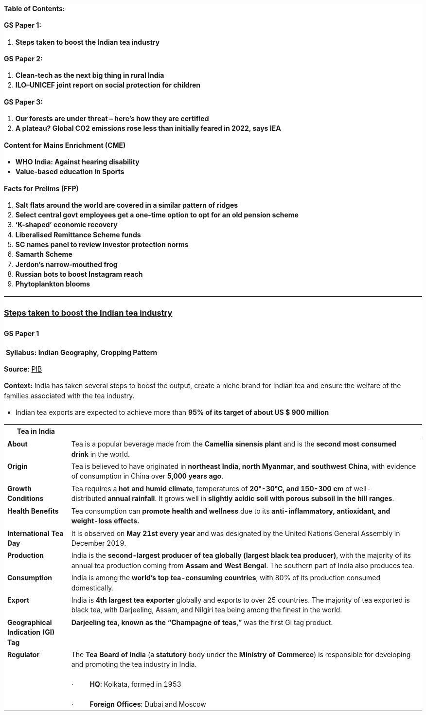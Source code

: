 **Table of Contents:**

**GS Paper 1:**

1. **Steps taken to boost the Indian tea industry**

**GS Paper 2:**

1. **Clean-tech as the next big thing in rural India**
2. **ILO–UNICEF joint report on social protection for children**

**GS Paper 3:**

1. **Our forests are under threat – here’s how they are certified**
2. **A plateau? Global CO2 emissions rose less than initially feared in 2022, says IEA**

**Content for Mains Enrichment (CME)**

- **WHO India: Against hearing disability**
- **Value-based education in Sports**

**Facts for Prelims (FFP)**

1. **Salt flats around the world are covered in a similar pattern of ridges**
2. **Select central govt employees get a one-time option to opt for an old pension scheme**
3. **‘K-shaped’ economic recovery**
4. **Liberalised Remittance Scheme funds**
5. **SC names panel to review investor protection norms**
6. **Samarth Scheme**
7. **Jerdon’s narrow-mouthed frog**
8. **Russian bots to boost Instagram reach**
9. **Phytoplankton blooms**

---

### [Steps taken to boost the Indian tea industry](https://www.insightsonindia.com/2023/03/04/steps-taken-to-boost-the-indian-tea-industry/)

#### **GS Paper 1**

 **Syllabus: Indian Geography, Cropping Pattern**

**Source**: [PIB](https://pib.gov.in/PressReleasePage.aspx?PRID=1903590)

**Context:** India has taken several steps to boost the output, create a niche brand for Indian tea and ensure the welfare of the families associated with the tea industry.

- Indian tea exports are expected to achieve more than **95% of its target of about US $ 900 million**

|**Tea in India**|   |
|---|---|
|**About**|Tea is a popular beverage made from the **Camellia sinensis plant** and is the **second most consumed drink** in the world.|
|**Origin**|Tea is believed to have originated in **northeast India, north Myanmar, and southwest China**, with evidence of consumption in China over **5,000 years ago**.|
|**Growth Conditions**|Tea requires a **hot and humid climate**, temperatures of **20°-30°C, and 150-300 cm** of well-distributed **annual rainfall**. It grows well in **slightly acidic soil with porous subsoil in the hill ranges**.|
|**Health Benefits**|Tea consumption can **promote health and wellness** due to its **anti-inflammatory, antioxidant, and weight-loss effects.**|
|**International Tea Day**|It is observed on **May 21st every year** and was designated by the United Nations General Assembly in December 2019.|
|**Production**|India is the **second-largest producer of tea globally (**largest black tea producer**)**, with the majority of its annual tea production coming from **Assam and West Bengal**. The southern part of India also produces tea.|
|**Consumption**|India is among the **world’s top tea-consuming countries**, with 80% of its production consumed domestically.|
|**Export**|India is **4th largest tea exporter** globally and exports to over 25 countries. The majority of tea exported is black tea, with Darjeeling, Assam, and Nilgiri tea being among the finest in the world.|
|**Geographical Indication (GI) Tag**|**Darjeeling tea, known as the “Champagne of teas,”** was the first GI tag product.|
|**Regulator**|The **Tea Board of India** (a **statutory** body under the **Ministry of Commerce**) is responsible for developing and promoting the tea industry in India.<br><br>·         **HQ**: Kolkata, formed in 1953<br><br>·         **Foreign Offices**: Dubai and Moscow|
